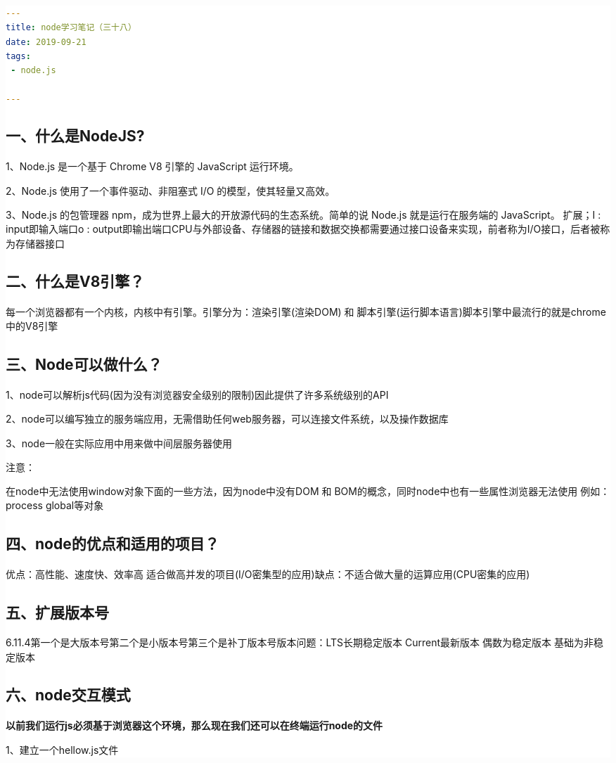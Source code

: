 ```yaml
---
title: node学习笔记（三十八）
date: 2019-09-21
tags:
 - node.js

---
```


## **一、什么是NodeJS?**

1、Node.js 是一个基于 Chrome V8 引擎的 JavaScript 运行环境。

2、Node.js 使用了一个事件驱动、非阻塞式 I/O 的模型，使其轻量又高效。

3、Node.js 的包管理器 npm，成为世界上最大的开放源代码的生态系统。简单的说 Node.js 就是运行在服务端的 JavaScript。
扩展；I : input即输入端口o : output即输出端口CPU与外部设备、存储器的链接和数据交换都需要通过接口设备来实现，前者称为I/O接口，后者被称为存储器接口



## **二、什么是V8引擎？**

每一个浏览器都有一个内核，内核中有引擎。引擎分为：渲染引擎(渲染DOM) 和 脚本引擎(运行脚本语言)脚本引擎中最流行的就是chrome中的V8引擎



## **三、Node可以做什么？**

1、node可以解析js代码(因为没有浏览器安全级别的限制)因此提供了许多系统级别的API

2、node可以编写独立的服务端应用，无需借助任何web服务器，可以连接文件系统，以及操作数据库

3、node一般在实际应用中用来做中间层服务器使用



注意：

在node中无法使用window对象下面的一些方法，因为node中没有DOM 和 BOM的概念，同时node中也有一些属性浏览器无法使用 例如：process global等对象

## **四、node的优点和适用的项目？**

优点：高性能、速度快、效率高 适合做高并发的项目(I/O密集型的应用)缺点：不适合做大量的运算应用(CPU密集的应用)

## **五、扩展版本号**

6.11.4第一个是大版本号第二个是小版本号第三个是补丁版本号版本问题：LTS长期稳定版本 Current最新版本 偶数为稳定版本 基础为非稳定版本



## **六、node交互模式**

**以前我们运行js必须基于浏览器这个环境，那么现在我们还可以在终端运行node的文件**

1、建立一个hellow.js文件
